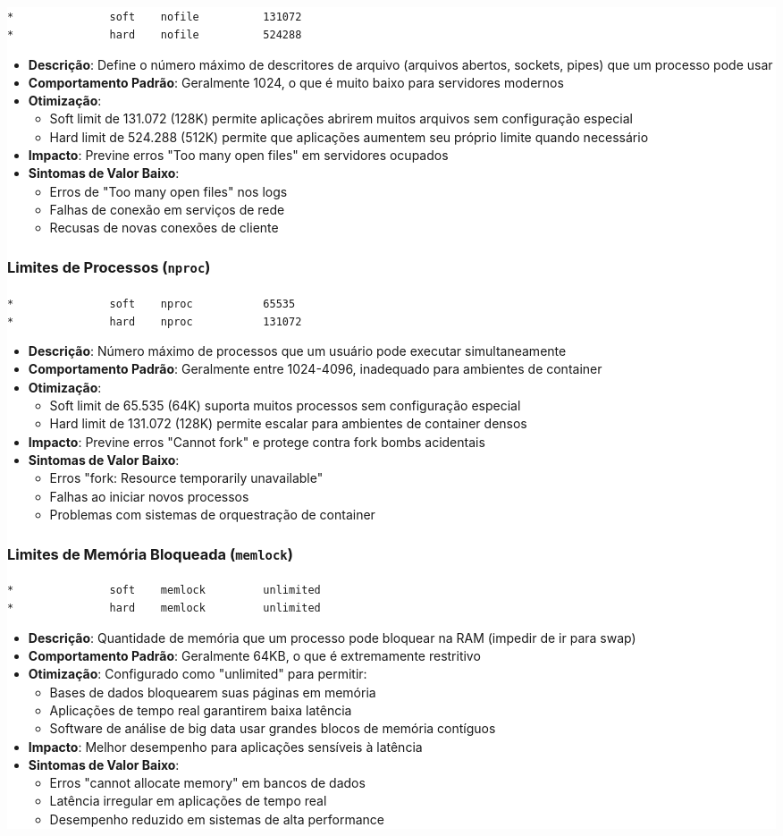 ```
*               soft    nofile          131072
*               hard    nofile          524288
```

- **Descrição**: Define o número máximo de descritores de arquivo (arquivos abertos, sockets, pipes) que um processo pode usar
- **Comportamento Padrão**: Geralmente 1024, o que é muito baixo para servidores modernos
- **Otimização**: 
  - Soft limit de 131.072 (128K) permite aplicações abrirem muitos arquivos sem configuração especial
  - Hard limit de 524.288 (512K) permite que aplicações aumentem seu próprio limite quando necessário
- **Impacto**: Previne erros "Too many open files" em servidores ocupados
- **Sintomas de Valor Baixo**: 
  - Erros de "Too many open files" nos logs
  - Falhas de conexão em serviços de rede
  - Recusas de novas conexões de cliente

### Limites de Processos (`nproc`)

```
*               soft    nproc           65535
*               hard    nproc           131072
```

- **Descrição**: Número máximo de processos que um usuário pode executar simultaneamente
- **Comportamento Padrão**: Geralmente entre 1024-4096, inadequado para ambientes de container
- **Otimização**:
  - Soft limit de 65.535 (64K) suporta muitos processos sem configuração especial
  - Hard limit de 131.072 (128K) permite escalar para ambientes de container densos
- **Impacto**: Previne erros "Cannot fork" e protege contra fork bombs acidentais
- **Sintomas de Valor Baixo**:
  - Erros "fork: Resource temporarily unavailable"
  - Falhas ao iniciar novos processos
  - Problemas com sistemas de orquestração de container

### Limites de Memória Bloqueada (`memlock`)

```
*               soft    memlock         unlimited
*               hard    memlock         unlimited
```

- **Descrição**: Quantidade de memória que um processo pode bloquear na RAM (impedir de ir para swap)
- **Comportamento Padrão**: Geralmente 64KB, o que é extremamente restritivo
- **Otimização**: Configurado como "unlimited" para permitir:
  - Bases de dados bloquearem suas páginas em memória
  - Aplicações de tempo real garantirem baixa latência
  - Software de análise de big data usar grandes blocos de memória contíguos
- **Impacto**: Melhor desempenho para aplicações sensíveis à latência
- **Sintomas de Valor Baixo**:
  - Erros "cannot allocate memory" em bancos de dados
  - Latência irregular em aplicações de tempo real
  - Desempenho reduzido em sistemas de alta performance
